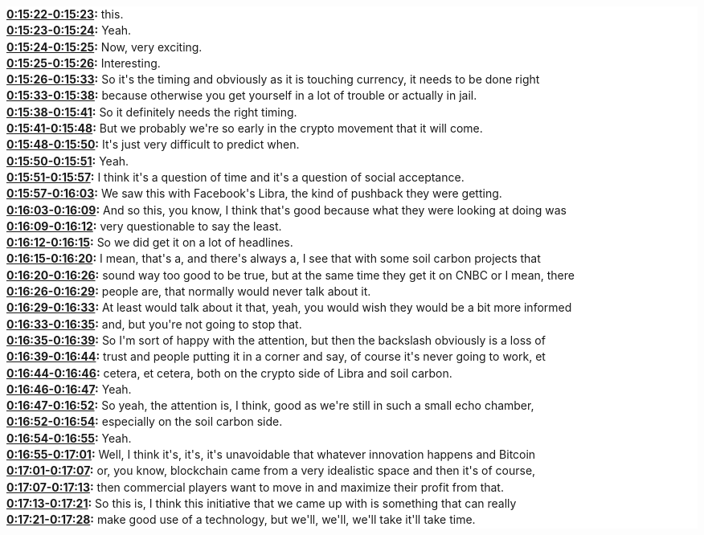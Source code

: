 **[0:15:22-0:15:23](https://investinginregenerativeagriculture.com/2020/01/15/thomas-rippel-2/#t=0:15:22):**  this.  
**[0:15:23-0:15:24](https://investinginregenerativeagriculture.com/2020/01/15/thomas-rippel-2/#t=0:15:23):**  Yeah.  
**[0:15:24-0:15:25](https://investinginregenerativeagriculture.com/2020/01/15/thomas-rippel-2/#t=0:15:24):**  Now, very exciting.  
**[0:15:25-0:15:26](https://investinginregenerativeagriculture.com/2020/01/15/thomas-rippel-2/#t=0:15:25):**  Interesting.  
**[0:15:26-0:15:33](https://investinginregenerativeagriculture.com/2020/01/15/thomas-rippel-2/#t=0:15:26):**  So it's the timing and obviously as it is touching currency, it needs to be done right  
**[0:15:33-0:15:38](https://investinginregenerativeagriculture.com/2020/01/15/thomas-rippel-2/#t=0:15:33):**  because otherwise you get yourself in a lot of trouble or actually in jail.  
**[0:15:38-0:15:41](https://investinginregenerativeagriculture.com/2020/01/15/thomas-rippel-2/#t=0:15:38):**  So it definitely needs the right timing.  
**[0:15:41-0:15:48](https://investinginregenerativeagriculture.com/2020/01/15/thomas-rippel-2/#t=0:15:41):**  But we probably we're so early in the crypto movement that it will come.  
**[0:15:48-0:15:50](https://investinginregenerativeagriculture.com/2020/01/15/thomas-rippel-2/#t=0:15:48):**  It's just very difficult to predict when.  
**[0:15:50-0:15:51](https://investinginregenerativeagriculture.com/2020/01/15/thomas-rippel-2/#t=0:15:50):**  Yeah.  
**[0:15:51-0:15:57](https://investinginregenerativeagriculture.com/2020/01/15/thomas-rippel-2/#t=0:15:51):**  I think it's a question of time and it's a question of social acceptance.  
**[0:15:57-0:16:03](https://investinginregenerativeagriculture.com/2020/01/15/thomas-rippel-2/#t=0:15:57):**  We saw this with Facebook's Libra, the kind of pushback they were getting.  
**[0:16:03-0:16:09](https://investinginregenerativeagriculture.com/2020/01/15/thomas-rippel-2/#t=0:16:03):**  And so this, you know, I think that's good because what they were looking at doing was  
**[0:16:09-0:16:12](https://investinginregenerativeagriculture.com/2020/01/15/thomas-rippel-2/#t=0:16:09):**  very questionable to say the least.  
**[0:16:12-0:16:15](https://investinginregenerativeagriculture.com/2020/01/15/thomas-rippel-2/#t=0:16:12):**  So we did get it on a lot of headlines.  
**[0:16:15-0:16:20](https://investinginregenerativeagriculture.com/2020/01/15/thomas-rippel-2/#t=0:16:15):**  I mean, that's a, and there's always a, I see that with some soil carbon projects that  
**[0:16:20-0:16:26](https://investinginregenerativeagriculture.com/2020/01/15/thomas-rippel-2/#t=0:16:20):**  sound way too good to be true, but at the same time they get it on CNBC or I mean, there  
**[0:16:26-0:16:29](https://investinginregenerativeagriculture.com/2020/01/15/thomas-rippel-2/#t=0:16:26):**  people are, that normally would never talk about it.  
**[0:16:29-0:16:33](https://investinginregenerativeagriculture.com/2020/01/15/thomas-rippel-2/#t=0:16:29):**  At least would talk about it that, yeah, you would wish they would be a bit more informed  
**[0:16:33-0:16:35](https://investinginregenerativeagriculture.com/2020/01/15/thomas-rippel-2/#t=0:16:33):**  and, but you're not going to stop that.  
**[0:16:35-0:16:39](https://investinginregenerativeagriculture.com/2020/01/15/thomas-rippel-2/#t=0:16:35):**  So I'm sort of happy with the attention, but then the backslash obviously is a loss of  
**[0:16:39-0:16:44](https://investinginregenerativeagriculture.com/2020/01/15/thomas-rippel-2/#t=0:16:39):**  trust and people putting it in a corner and say, of course it's never going to work, et  
**[0:16:44-0:16:46](https://investinginregenerativeagriculture.com/2020/01/15/thomas-rippel-2/#t=0:16:44):**  cetera, et cetera, both on the crypto side of Libra and soil carbon.  
**[0:16:46-0:16:47](https://investinginregenerativeagriculture.com/2020/01/15/thomas-rippel-2/#t=0:16:46):**  Yeah.  
**[0:16:47-0:16:52](https://investinginregenerativeagriculture.com/2020/01/15/thomas-rippel-2/#t=0:16:47):**  So yeah, the attention is, I think, good as we're still in such a small echo chamber,  
**[0:16:52-0:16:54](https://investinginregenerativeagriculture.com/2020/01/15/thomas-rippel-2/#t=0:16:52):**  especially on the soil carbon side.  
**[0:16:54-0:16:55](https://investinginregenerativeagriculture.com/2020/01/15/thomas-rippel-2/#t=0:16:54):**  Yeah.  
**[0:16:55-0:17:01](https://investinginregenerativeagriculture.com/2020/01/15/thomas-rippel-2/#t=0:16:55):**  Well, I think it's, it's, it's unavoidable that whatever innovation happens and Bitcoin  
**[0:17:01-0:17:07](https://investinginregenerativeagriculture.com/2020/01/15/thomas-rippel-2/#t=0:17:01):**  or, you know, blockchain came from a very idealistic space and then it's of course,  
**[0:17:07-0:17:13](https://investinginregenerativeagriculture.com/2020/01/15/thomas-rippel-2/#t=0:17:07):**  then commercial players want to move in and maximize their profit from that.  
**[0:17:13-0:17:21](https://investinginregenerativeagriculture.com/2020/01/15/thomas-rippel-2/#t=0:17:13):**  So this is, I think this initiative that we came up with is something that can really  
**[0:17:21-0:17:28](https://investinginregenerativeagriculture.com/2020/01/15/thomas-rippel-2/#t=0:17:21):**  make good use of a technology, but we'll, we'll, we'll take it'll take time.  